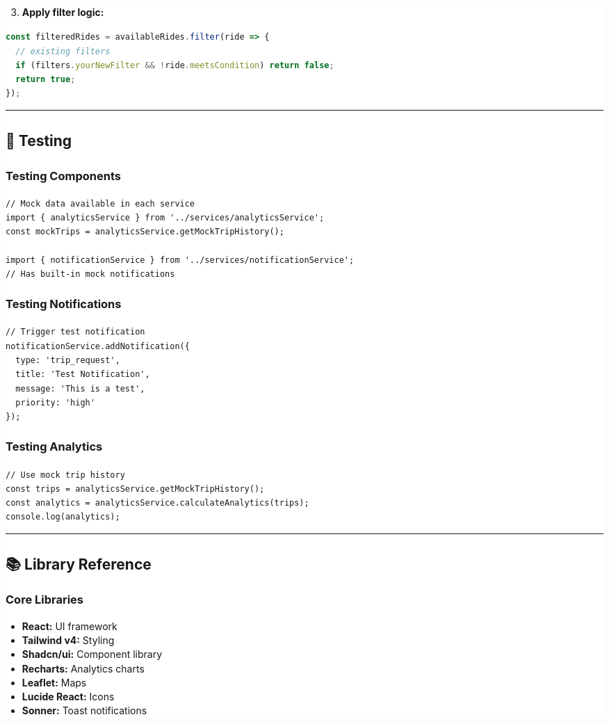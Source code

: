 3. **Apply filter logic:**
```typescript
const filteredRides = availableRides.filter(ride => {
  // existing filters
  if (filters.yourNewFilter && !ride.meetsCondition) return false;
  return true;
});
```

---

## 🧪 Testing

### Testing Components
```tsx
// Mock data available in each service
import { analyticsService } from '../services/analyticsService';
const mockTrips = analyticsService.getMockTripHistory();

import { notificationService } from '../services/notificationService';
// Has built-in mock notifications
```

### Testing Notifications
```tsx
// Trigger test notification
notificationService.addNotification({
  type: 'trip_request',
  title: 'Test Notification',
  message: 'This is a test',
  priority: 'high'
});
```

### Testing Analytics
```tsx
// Use mock trip history
const trips = analyticsService.getMockTripHistory();
const analytics = analyticsService.calculateAnalytics(trips);
console.log(analytics);
```

---

## 📚 Library Reference

### Core Libraries
- **React:** UI framework
- **Tailwind v4:** Styling
- **Shadcn/ui:** Component library
- **Recharts:** Analytics charts
- **Leaflet:** Maps
- **Lucide React:** Icons
- **Sonner:** Toast notifications
